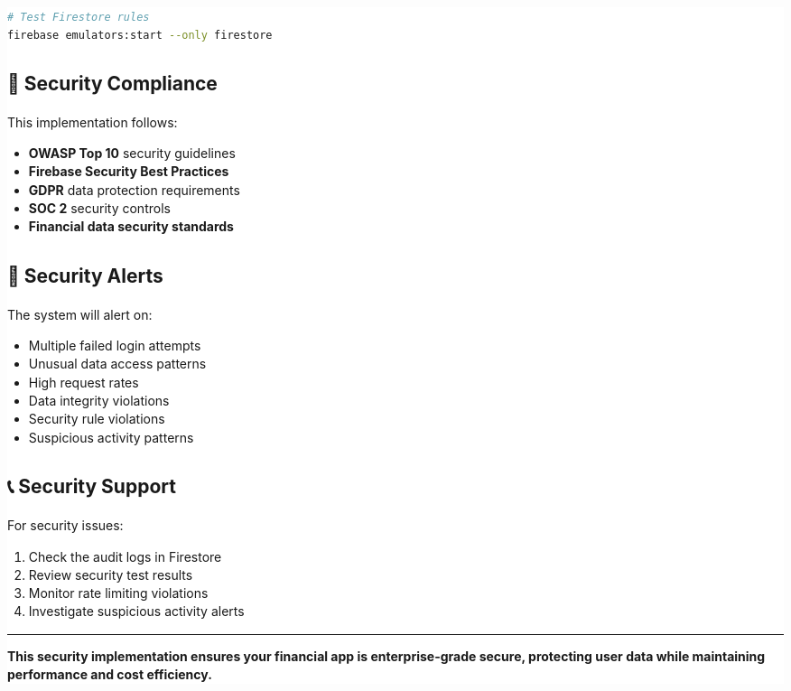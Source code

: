 ```bash
# Test Firestore rules
firebase emulators:start --only firestore
```

## 🎯 Security Compliance

This implementation follows:

- **OWASP Top 10** security guidelines
- **Firebase Security Best Practices**
- **GDPR** data protection requirements
- **SOC 2** security controls
- **Financial data security standards**

## 🚨 Security Alerts

The system will alert on:

- Multiple failed login attempts
- Unusual data access patterns
- High request rates
- Data integrity violations
- Security rule violations
- Suspicious activity patterns

## 📞 Security Support

For security issues:

1. Check the audit logs in Firestore
2. Review security test results
3. Monitor rate limiting violations
4. Investigate suspicious activity alerts

---

**This security implementation ensures your financial app is enterprise-grade secure, protecting user data while maintaining performance and cost efficiency.**

